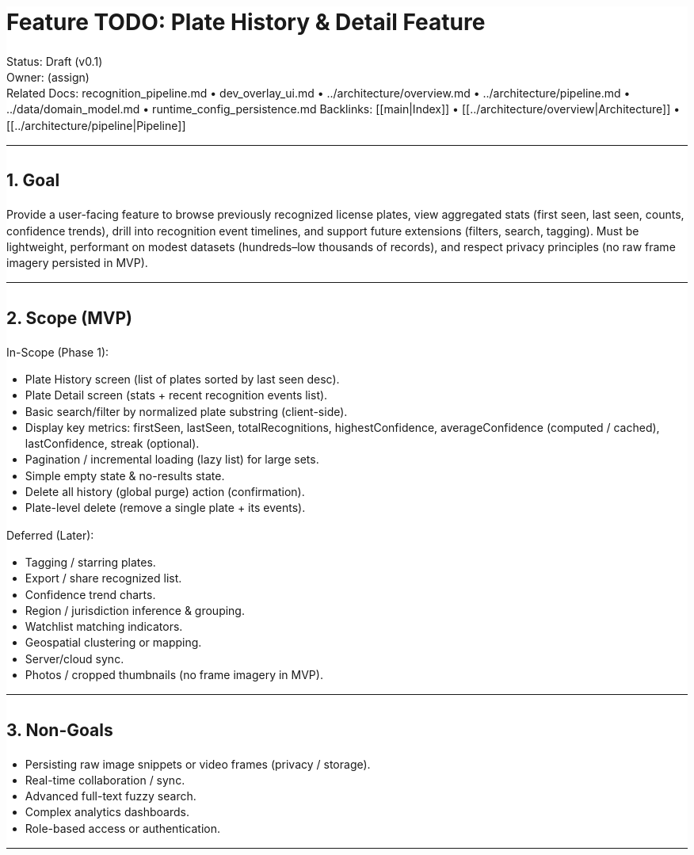 # Feature TODO: Plate History & Detail Feature

Status: Draft (v0.1)  
Owner: (assign)  
Related Docs: recognition_pipeline.md • dev_overlay_ui.md • ../architecture/overview.md • ../architecture/pipeline.md • ../data/domain_model.md • runtime_config_persistence.md
Backlinks: [[main|Index]] • [[../architecture/overview|Architecture]] • [[../architecture/pipeline|Pipeline]]

---

## 1. Goal

Provide a user-facing feature to browse previously recognized license plates, view aggregated stats (first seen, last seen, counts, confidence trends), drill into recognition event timelines, and support future extensions (filters, search, tagging). Must be lightweight, performant on modest datasets (hundreds–low thousands of records), and respect privacy principles (no raw frame imagery persisted in MVP).

---

## 2. Scope (MVP)

In-Scope (Phase 1):
- Plate History screen (list of plates sorted by last seen desc).
- Plate Detail screen (stats + recent recognition events list).
- Basic search/filter by normalized plate substring (client-side).
- Display key metrics: firstSeen, lastSeen, totalRecognitions, highestConfidence, averageConfidence (computed / cached), lastConfidence, streak (optional).
- Pagination / incremental loading (lazy list) for large sets.
- Simple empty state & no-results state.
- Delete all history (global purge) action (confirmation).
- Plate-level delete (remove a single plate + its events).

Deferred (Later):
- Tagging / starring plates.
- Export / share recognized list.
- Confidence trend charts.
- Region / jurisdiction inference & grouping.
- Watchlist matching indicators.
- Geospatial clustering or mapping.
- Server/cloud sync.
- Photos / cropped thumbnails (no frame imagery in MVP).

---

## 3. Non-Goals

- Persisting raw image snippets or video frames (privacy / storage).
- Real-time collaboration / sync.
- Advanced full-text fuzzy search.
- Complex analytics dashboards.
- Role-based access or authentication.

---